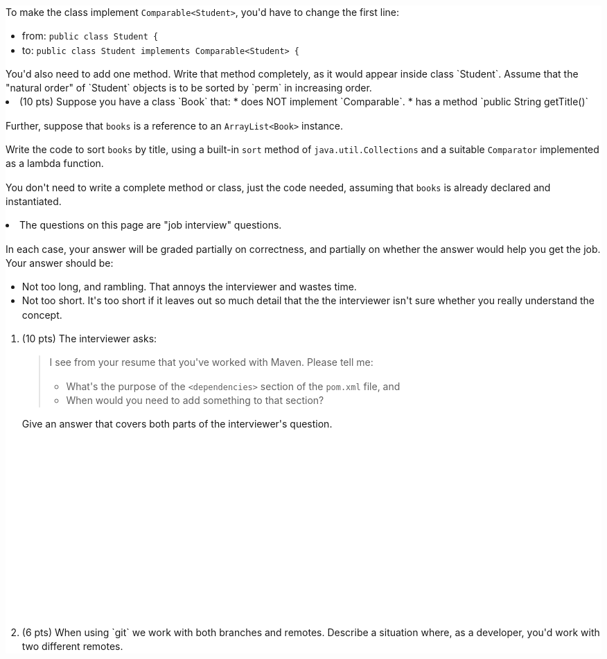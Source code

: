 To make the class implement `Comparable<Student>`, you'd have to change
the first line:

* from: `public class Student {`
* to: `public class Student implements Comparable<Student> {`

<div style="clear:both;" markdown="1">
You'd also need to add one method.  Write that method completely,
as it would appear inside class `Student`.  Assume that the "natural order" of `Student` objects is to be sorted
by `perm` in increasing order.
</div>

</li>

<li markdown="1" >(10 pts) Suppose you have a class `Book` that:
* does NOT implement `Comparable<Book>`.
* has a method `public String getTitle()`

Further, suppose that `books` is a reference to an `ArrayList<Book>` instance.

Write the code to sort `books` by title, using a built-in `sort`
method of `java.util.Collections` and a suitable `Comparator` implemented as a lambda function.

You don't need to write a complete method or class, just the code needed, assuming that
`books` is already declared and instantiated.

</li>

</ol>
</li>

<li class="page-break-before" markdown="1"> The questions on this page are "job interview" questions.

In each case, your answer will be graded partially on correctness, and
partially on whether the answer would help you get the job.  Your
answer should be:

* Not too long, and rambling.  That annoys the interviewer and wastes time.
* Not too short.  It's too short if it leaves out so much detail that the the
   interviewer isn't sure whether you really understand the concept.

<div style="clear:both;">
</div>

<ol>

<li markdown="1" style="margin-bottom:20em;"> (10 pts) The interviewer asks:

> I see from your resume that you've worked with Maven. Please tell me:
> * What's the purpose of the `<dependencies>` section of the `pom.xml` file, and
> * When would you need to add something to that section?

Give an answer that covers both parts of the interviewer's question.

</li>

<li markdown="1" style="margin-bottom:15em;"> (6 pts) When using `git` we work with both branches and remotes.
Describe a situation where, as a developer, you'd work with two different remotes.
